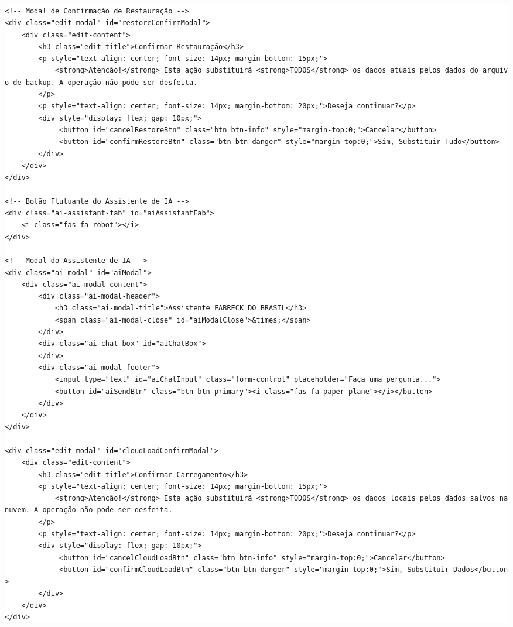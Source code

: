     <!-- Modal de Confirmação de Restauração -->
    <div class="edit-modal" id="restoreConfirmModal">
        <div class="edit-content">
            <h3 class="edit-title">Confirmar Restauração</h3>
            <p style="text-align: center; font-size: 14px; margin-bottom: 15px;">
                <strong>Atenção!</strong> Esta ação substituirá <strong>TODOS</strong> os dados atuais pelos dados do arquivo de backup. A operação não pode ser desfeita.
            </p>
            <p style="text-align: center; font-size: 14px; margin-bottom: 20px;">Deseja continuar?</p>
            <div style="display: flex; gap: 10px;">
                 <button id="cancelRestoreBtn" class="btn btn-info" style="margin-top:0;">Cancelar</button>
                 <button id="confirmRestoreBtn" class="btn btn-danger" style="margin-top:0;">Sim, Substituir Tudo</button>
            </div>
        </div>
    </div>

    <!-- Botão Flutuante do Assistente de IA -->
    <div class="ai-assistant-fab" id="aiAssistantFab">
        <i class="fas fa-robot"></i>
    </div>

    <!-- Modal do Assistente de IA -->
    <div class="ai-modal" id="aiModal">
        <div class="ai-modal-content">
            <div class="ai-modal-header">
                <h3 class="ai-modal-title">Assistente FABRECK DO BRASIL</h3>
                <span class="ai-modal-close" id="aiModalClose">&times;</span>
            </div>
            <div class="ai-chat-box" id="aiChatBox">
            </div>
            <div class="ai-modal-footer">
                <input type="text" id="aiChatInput" class="form-control" placeholder="Faça uma pergunta...">
                <button id="aiSendBtn" class="btn btn-primary"><i class="fas fa-paper-plane"></i></button>
            </div>
        </div>
    </div>

    <div class="edit-modal" id="cloudLoadConfirmModal">
        <div class="edit-content">
            <h3 class="edit-title">Confirmar Carregamento</h3>
            <p style="text-align: center; font-size: 14px; margin-bottom: 15px;">
                <strong>Atenção!</strong> Esta ação substituirá <strong>TODOS</strong> os dados locais pelos dados salvos na nuvem. A operação não pode ser desfeita.
            </p>
            <p style="text-align: center; font-size: 14px; margin-bottom: 20px;">Deseja continuar?</p>
            <div style="display: flex; gap: 10px;">
                 <button id="cancelCloudLoadBtn" class="btn btn-info" style="margin-top:0;">Cancelar</button>
                 <button id="confirmCloudLoadBtn" class="btn btn-danger" style="margin-top:0;">Sim, Substituir Dados</button>
            </div>
        </div>
    </div>
